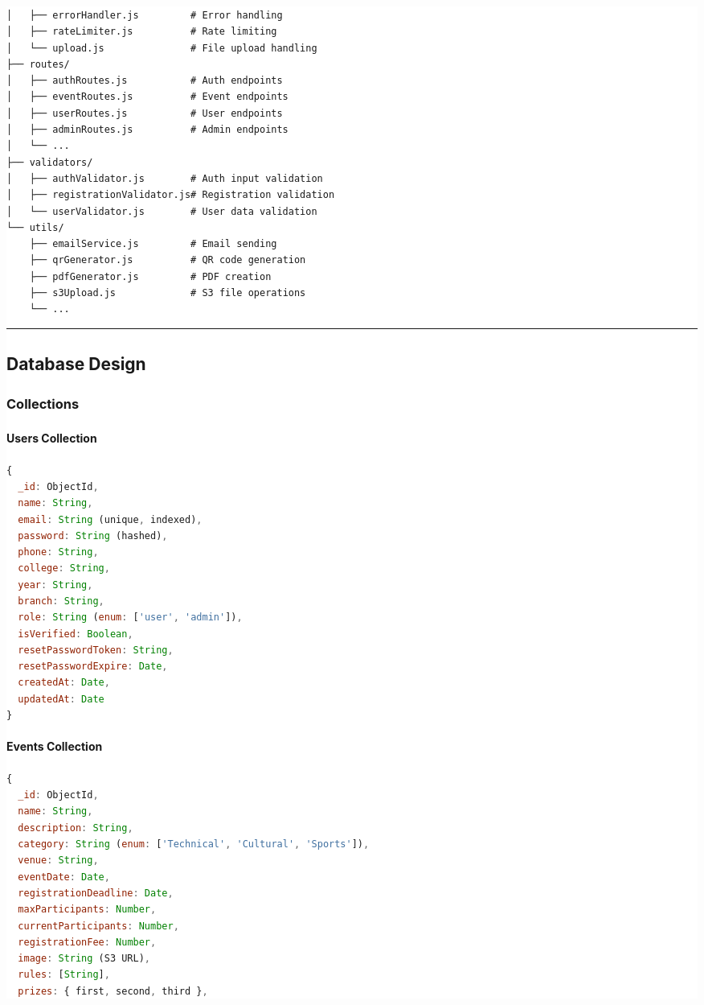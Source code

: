 ```
│   ├── errorHandler.js         # Error handling
│   ├── rateLimiter.js          # Rate limiting
│   └── upload.js               # File upload handling
├── routes/
│   ├── authRoutes.js           # Auth endpoints
│   ├── eventRoutes.js          # Event endpoints
│   ├── userRoutes.js           # User endpoints
│   ├── adminRoutes.js          # Admin endpoints
│   └── ...
├── validators/
│   ├── authValidator.js        # Auth input validation
│   ├── registrationValidator.js# Registration validation
│   └── userValidator.js        # User data validation
└── utils/
    ├── emailService.js         # Email sending
    ├── qrGenerator.js          # QR code generation
    ├── pdfGenerator.js         # PDF creation
    ├── s3Upload.js             # S3 file operations
    └── ...
```

---

## Database Design

### Collections

#### Users Collection
```javascript
{
  _id: ObjectId,
  name: String,
  email: String (unique, indexed),
  password: String (hashed),
  phone: String,
  college: String,
  year: String,
  branch: String,
  role: String (enum: ['user', 'admin']),
  isVerified: Boolean,
  resetPasswordToken: String,
  resetPasswordExpire: Date,
  createdAt: Date,
  updatedAt: Date
}
```

#### Events Collection
```javascript
{
  _id: ObjectId,
  name: String,
  description: String,
  category: String (enum: ['Technical', 'Cultural', 'Sports']),
  venue: String,
  eventDate: Date,
  registrationDeadline: Date,
  maxParticipants: Number,
  currentParticipants: Number,
  registrationFee: Number,
  image: String (S3 URL),
  rules: [String],
  prizes: { first, second, third },
```